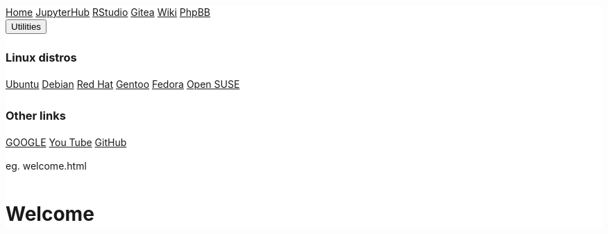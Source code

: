 <div class="navbar">
  <a href="welcome.html" target="iframeMain">Home</a>
  <a href="http://www.mywebserver.org:8000/" target="_blank">JupyterHub</a>
  <a href="http://www.mywebserver.org:8787/" target="_blank">RStudio</a>
  <a href="http://www.mywebserver.org:3000/" target="_blank">Gitea</a>
  <a href="http://www.mywebserver.org/mediawiki/" target="iframeMain">Wiki</a>
  <a href="http://www.mywebserver.org/phpBB3/" target="iframeMain">PhpBB</a>
  <div class="dropdown">
    <button class="dropbtn">Utilities 
      <i class="fa fa-caret-down"></i>
    </button>
    <div class="dropdown-content">
      <div class="row">
        <div class="column">
          <h3>Linux distros</h3>
		  <a href="https://www.stackscale.com/blog/ubuntu/" target="iframeMain">Ubuntu</a>
          <a href="https://www.debian.org/index.en.html" target="iframeMain">Debian</a>
          <a href="https://www.redhat.com/en/technologies/linux-platforms/enterprise-linux" target="iframeMain">Red Hat</a>
          <a href="https://www.gentoo.org/" target="iframeMain">Gentoo</a>
          <a href="https://getfedora.org/en/" target="_blank">Fedora</a>
          <a href="https://www.opensuse.org/" target="_blank">Open SUSE</a>
        </div>
        <div class="column">
          <h3>Other links</h3>
          <a href="http://www.google.com" target="iframeMain">GOOGLE</a>
          <a href="https://www.youtube.com/" target="iframeMain">You Tube</a>
          <a href="https://github.com/" target="iframeMain">GitHub</a>
        </div>
      </div>
    </div>
  </div> 
</div>
<iframe src="welcome.html" width="100%" height="2000" name="iframeMain"></iframe>
</html>







eg. welcome.html

<!DOCTYPE html>
<html>
<body onload="typeWriter()">

<h1>Welcome</h1>


<h1><p id="welcome"></p></h1>

<script>
var i = 0;
var txt = 'Dear user, welcome to the VRE.';
var speed = 50;
